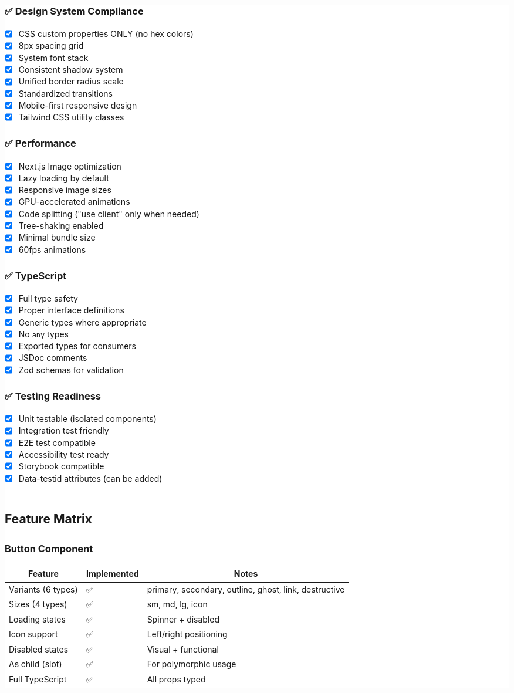 ### ✅ Design System Compliance

- [x] CSS custom properties ONLY (no hex colors)
- [x] 8px spacing grid
- [x] System font stack
- [x] Consistent shadow system
- [x] Unified border radius scale
- [x] Standardized transitions
- [x] Mobile-first responsive design
- [x] Tailwind CSS utility classes

### ✅ Performance

- [x] Next.js Image optimization
- [x] Lazy loading by default
- [x] Responsive image sizes
- [x] GPU-accelerated animations
- [x] Code splitting ("use client" only when needed)
- [x] Tree-shaking enabled
- [x] Minimal bundle size
- [x] 60fps animations

### ✅ TypeScript

- [x] Full type safety
- [x] Proper interface definitions
- [x] Generic types where appropriate
- [x] No `any` types
- [x] Exported types for consumers
- [x] JSDoc comments
- [x] Zod schemas for validation

### ✅ Testing Readiness

- [x] Unit testable (isolated components)
- [x] Integration test friendly
- [x] E2E test compatible
- [x] Accessibility test ready
- [x] Storybook compatible
- [x] Data-testid attributes (can be added)

---

## Feature Matrix

### Button Component

| Feature | Implemented | Notes |
|---------|-------------|-------|
| Variants (6 types) | ✅ | primary, secondary, outline, ghost, link, destructive |
| Sizes (4 types) | ✅ | sm, md, lg, icon |
| Loading states | ✅ | Spinner + disabled |
| Icon support | ✅ | Left/right positioning |
| Disabled states | ✅ | Visual + functional |
| As child (slot) | ✅ | For polymorphic usage |
| Full TypeScript | ✅ | All props typed |
